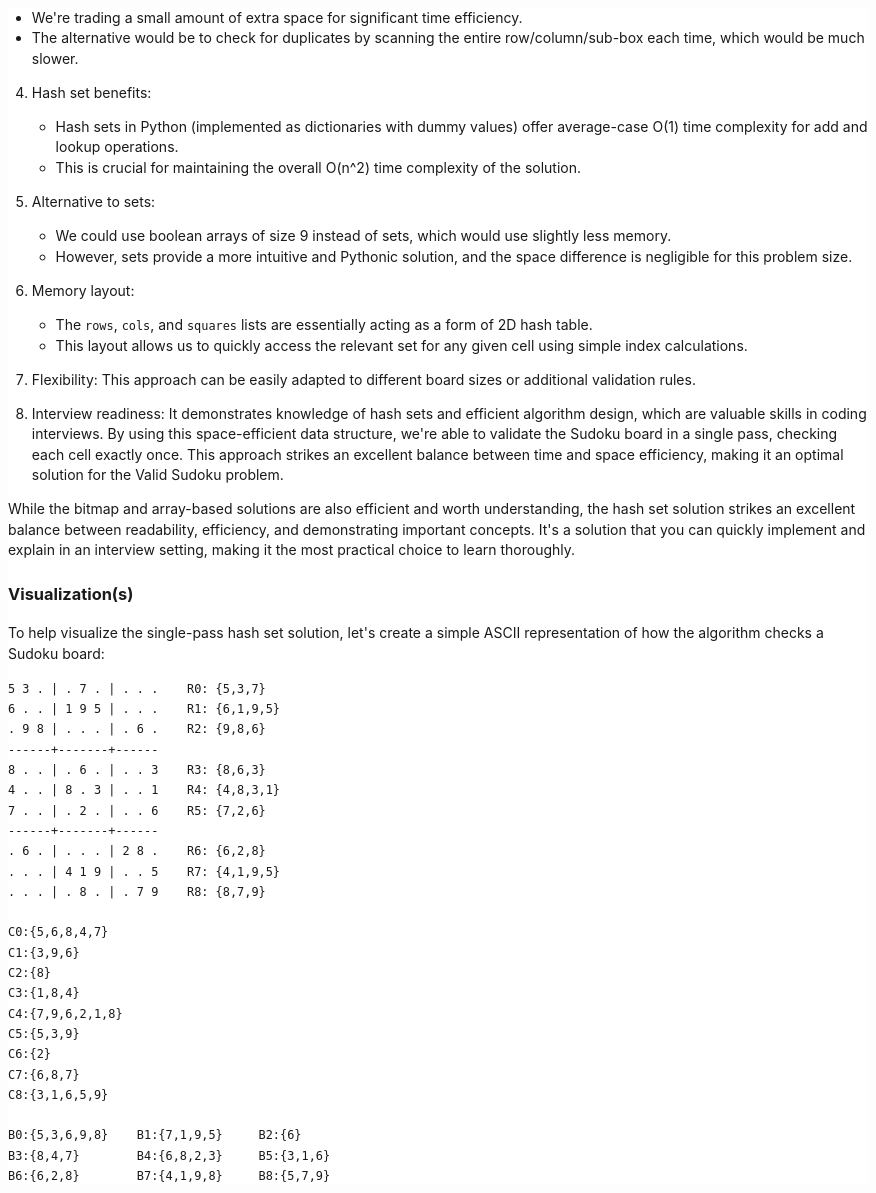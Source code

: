    - We're trading a small amount of extra space for significant time efficiency.
   - The alternative would be to check for duplicates by scanning the entire row/column/sub-box each time, which would be much slower.

4. Hash set benefits:

   - Hash sets in Python (implemented as dictionaries with dummy values) offer average-case O(1) time complexity for add and lookup operations.
   - This is crucial for maintaining the overall O(n^2) time complexity of the solution.

5. Alternative to sets:

   - We could use boolean arrays of size 9 instead of sets, which would use slightly less memory.
   - However, sets provide a more intuitive and Pythonic solution, and the space difference is negligible for this problem size.

6. Memory layout:

   - The `rows`, `cols`, and `squares` lists are essentially acting as a form of 2D hash table.
   - This layout allows us to quickly access the relevant set for any given cell using simple index calculations.

7. Flexibility: This approach can be easily adapted to different board sizes or additional validation rules.
8. Interview readiness: It demonstrates knowledge of hash sets and efficient algorithm design, which are valuable skills in coding interviews.
   By using this space-efficient data structure, we're able to validate the Sudoku board in a single pass, checking each cell exactly once. This approach strikes an excellent balance between time and space efficiency, making it an optimal solution for the Valid Sudoku problem.

While the bitmap and array-based solutions are also efficient and worth understanding, the hash set solution strikes an excellent balance between readability, efficiency, and demonstrating important concepts. It's a solution that you can quickly implement and explain in an interview setting, making it the most practical choice to learn thoroughly.

### Visualization(s)

To help visualize the single-pass hash set solution, let's create a simple ASCII representation of how the algorithm checks a Sudoku board:

```
5 3 . | . 7 . | . . .    R0: {5,3,7}
6 . . | 1 9 5 | . . .    R1: {6,1,9,5}
. 9 8 | . . . | . 6 .    R2: {9,8,6}
------+-------+------
8 . . | . 6 . | . . 3    R3: {8,6,3}
4 . . | 8 . 3 | . . 1    R4: {4,8,3,1}
7 . . | . 2 . | . . 6    R5: {7,2,6}
------+-------+------
. 6 . | . . . | 2 8 .    R6: {6,2,8}
. . . | 4 1 9 | . . 5    R7: {4,1,9,5}
. . . | . 8 . | . 7 9    R8: {8,7,9}

C0:{5,6,8,4,7}
C1:{3,9,6}
C2:{8}
C3:{1,8,4}
C4:{7,9,6,2,1,8}
C5:{5,3,9}
C6:{2}
C7:{6,8,7}
C8:{3,1,6,5,9}

B0:{5,3,6,9,8}    B1:{7,1,9,5}     B2:{6}
B3:{8,4,7}        B4:{6,8,2,3}     B5:{3,1,6}
B6:{6,2,8}        B7:{4,1,9,8}     B8:{5,7,9}
```
